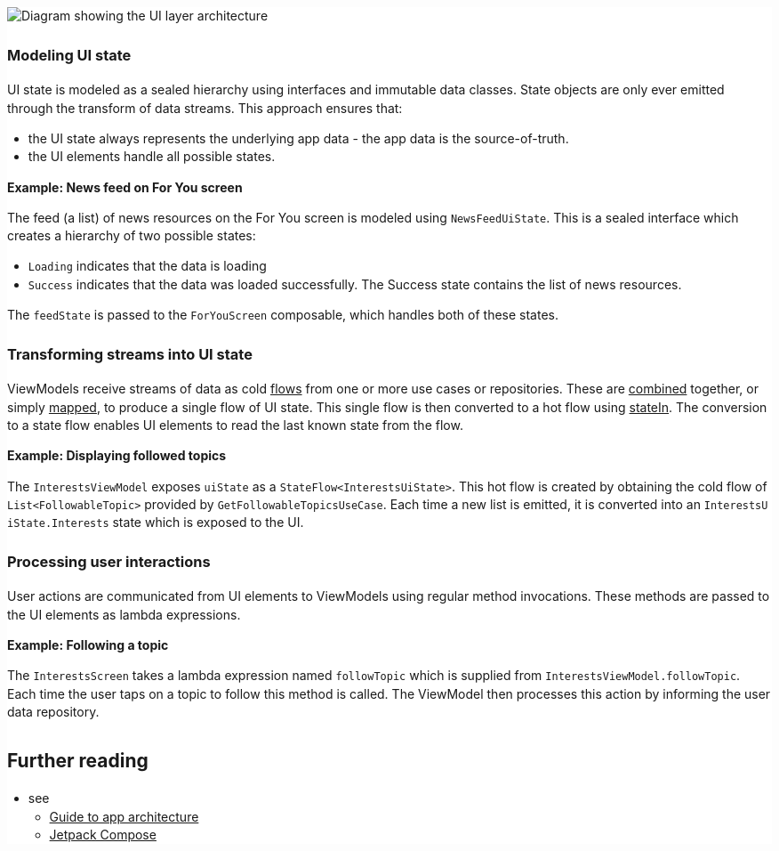 
![Diagram showing the UI layer architecture](images/architecture-4-ui-layer.png "Diagram showing the UI layer architecture")


### Modeling UI state

UI state is modeled as a sealed hierarchy using interfaces and immutable data classes. State objects are only ever emitted through the transform of data streams. This approach ensures that:



*   the UI state always represents the underlying app data - the app data is the source-of-truth.
*   the UI elements handle all possible states.

**Example: News feed on For You screen**

The feed (a list) of news resources on the For You screen is modeled using `NewsFeedUiState`. This is a sealed interface which creates a hierarchy of two possible states:



*   `Loading` indicates that the data is loading
*   `Success` indicates that the data was loaded successfully. The Success state contains the list of news resources.

The `feedState` is passed to the `ForYouScreen` composable, which handles both of these states.


### Transforming streams into UI state

ViewModels receive streams of data as cold [flows](https://kotlin.github.io/kotlinx.coroutines/kotlinx-coroutines-core/kotlinx.coroutines.flow/-flow/index.html) from one or more use cases or repositories. These are [combined](https://kotlin.github.io/kotlinx.coroutines/kotlinx-coroutines-core/kotlinx.coroutines.flow/combine.html) together, or simply [mapped](https://kotlinlang.org/api/kotlinx.coroutines/kotlinx-coroutines-core/kotlinx.coroutines.flow/map.html), to produce a single flow of UI state. This single flow is then converted to a hot flow using [stateIn](https://kotlin.github.io/kotlinx.coroutines/kotlinx-coroutines-core/kotlinx.coroutines.flow/state-in.html). The conversion to a state flow enables UI elements to read the last known state from the flow.

**Example: Displaying followed topics**

The `InterestsViewModel` exposes `uiState` as a `StateFlow<InterestsUiState>`. This hot flow is created by obtaining the cold flow of `List<FollowableTopic>` provided by `GetFollowableTopicsUseCase`. Each time a new list is emitted, it is converted into an `InterestsUiState.Interests` state which is exposed to the UI.


### Processing user interactions

User actions are communicated from UI elements to ViewModels using regular method invocations. These methods are passed to the UI elements as lambda expressions.

**Example: Following a topic**

The `InterestsScreen` takes a lambda expression named `followTopic` which is supplied from `InterestsViewModel.followTopic`. Each time the user taps on a topic to follow this method is called. The ViewModel then processes this action by informing the user data repository.

## Further reading
* see
  * [Guide to app architecture](https://developer.android.com/topic/architecture)
  * [Jetpack Compose](https://developer.android.com/jetpack/compose)
